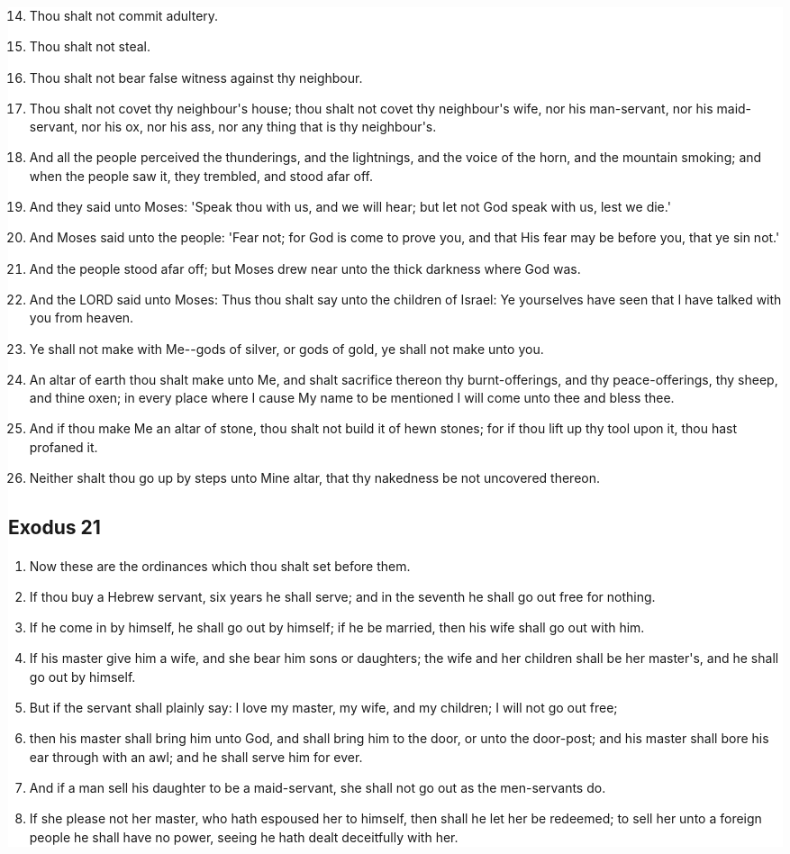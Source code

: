 14. Thou shalt not commit adultery.

15. Thou shalt not steal.

16. Thou shalt not bear false witness against thy neighbour.

17. Thou shalt not covet thy neighbour's house; thou shalt not covet thy neighbour's wife, nor his man-servant, nor his maid-servant, nor his ox, nor his ass, nor any thing that is thy neighbour's.

18. And all the people perceived the thunderings, and the lightnings, and the voice of the horn, and the mountain smoking; and when the people saw it, they trembled, and stood afar off.

19. And they said unto Moses: 'Speak thou with us, and we will hear; but let not God speak with us, lest we die.'

20. And Moses said unto the people: 'Fear not; for God is come to prove you, and that His fear may be before you, that ye sin not.'

21. And the people stood afar off; but Moses drew near unto the thick darkness where God was.

22. And the LORD said unto Moses: Thus thou shalt say unto the children of Israel: Ye yourselves have seen that I have talked with you from heaven.

23. Ye shall not make with Me--gods of silver, or gods of gold, ye shall not make unto you.

24. An altar of earth thou shalt make unto Me, and shalt sacrifice thereon thy burnt-offerings, and thy peace-offerings, thy sheep, and thine oxen; in every place where I cause My name to be mentioned I will come unto thee and bless thee.

25. And if thou make Me an altar of stone, thou shalt not build it of hewn stones; for if thou lift up thy tool upon it, thou hast profaned it.

26. Neither shalt thou go up by steps unto Mine altar, that thy nakedness be not uncovered thereon.

## Exodus 21

1. Now these are the ordinances which thou shalt set before them.

2. If thou buy a Hebrew servant, six years he shall serve; and in the seventh he shall go out free for nothing.

3. If he come in by himself, he shall go out by himself; if he be married, then his wife shall go out with him.

4. If his master give him a wife, and she bear him sons or daughters; the wife and her children shall be her master's, and he shall go out by himself.

5. But if the servant shall plainly say: I love my master, my wife, and my children; I will not go out free;

6. then his master shall bring him unto God,    and shall bring him to the door, or unto the door-post; and his master shall bore his ear through with an awl; and he shall serve him for ever.

7. And if a man sell his daughter to be a maid-servant, she shall not go out as the men-servants do.

8. If she please not her master, who hath espoused her to himself, then shall he let her be redeemed; to sell her unto a foreign people he shall have no power, seeing he hath dealt deceitfully with her.
